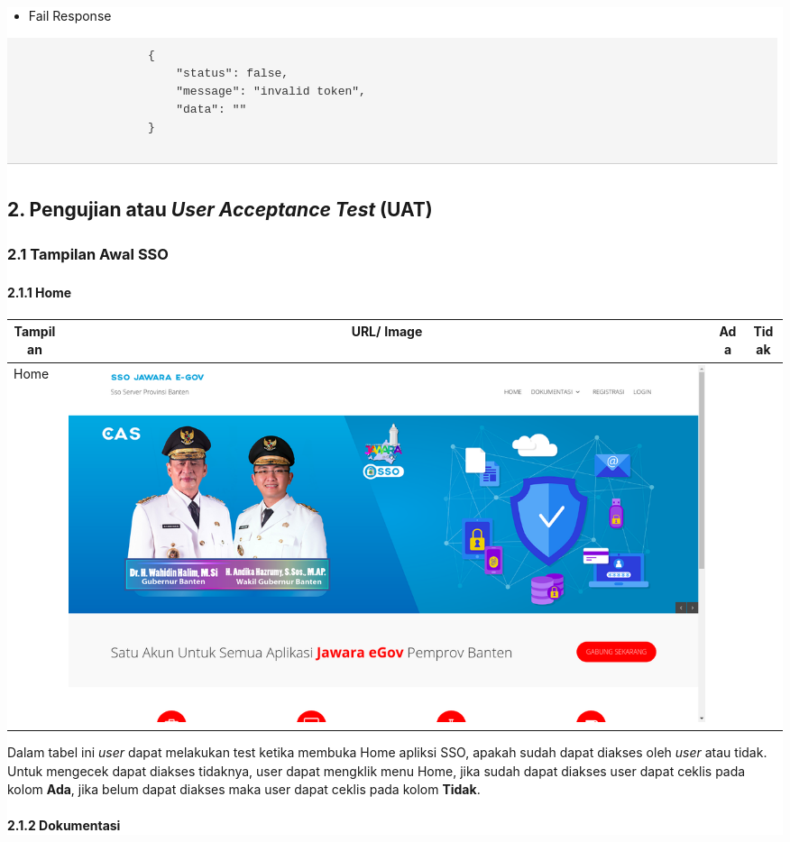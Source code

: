 - Fail Response

[![ilustrasi-alur-prototyping](../images/sso/integrasi-dan-pengujian/20180724_integrasi_fail-response.png)](../images/sso/integrasi-dan-pengujian/20180724_integrasi_fail-response.png)

## 2. Pengujian atau *User Acceptance Test* (UAT)

### 2.1 Tampilan Awal SSO

#### 2.1.1 Home

| Tampilan | URL/ Image                               | Ada  | Tidak |
| -------- | ---------------------------------------- | ---- | ----- |
| Home     | [![ilustrasi-alur-prototyping](../images/sso/pengembangan/20180724_awal_home.png)](../images/sso/pengembangan/20180724_awal_home.png) |      |       |

Dalam tabel ini *user* dapat melakukan test ketika membuka Home apliksi SSO, apakah sudah dapat diakses oleh *user* atau tidak. Untuk mengecek dapat diakses tidaknya, user dapat mengklik menu Home, jika sudah dapat diakses user dapat ceklis pada kolom **Ada**, jika belum dapat diakses maka user dapat ceklis pada kolom **Tidak**.

#### 2.1.2 Dokumentasi
